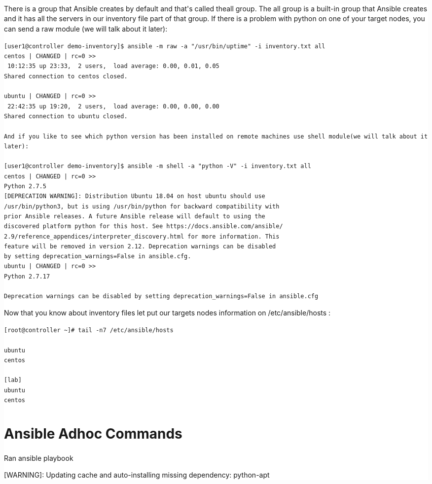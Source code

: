 There is a group that Ansible creates by default and that's called theall group. The all group is a built-in group that Ansible creates and it has all the servers in our inventory file part of that group.
If there is a problem with python on one of your target nodes, you can send a raw module (we will talk about it later):
~~~~
[user1@controller demo-inventory]$ ansible -m raw -a "/usr/bin/uptime" -i inventory.txt all
centos | CHANGED | rc=0 >>
 10:12:35 up 23:33,  2 users,  load average: 0.00, 0.01, 0.05
Shared connection to centos closed.

ubuntu | CHANGED | rc=0 >>
 22:42:35 up 19:20,  2 users,  load average: 0.00, 0.00, 0.00
Shared connection to ubuntu closed.

And if you like to see which python version has been installed on remote machines use shell module(we will talk about it later): 

[user1@controller demo-inventory]$ ansible -m shell -a "python -V" -i inventory.txt all
centos | CHANGED | rc=0 >>
Python 2.7.5
[DEPRECATION WARNING]: Distribution Ubuntu 18.04 on host ubuntu should use
/usr/bin/python3, but is using /usr/bin/python for backward compatibility with
prior Ansible releases. A future Ansible release will default to using the
discovered platform python for this host. See https://docs.ansible.com/ansible/
2.9/reference_appendices/interpreter_discovery.html for more information. This
feature will be removed in version 2.12. Deprecation warnings can be disabled
by setting deprecation_warnings=False in ansible.cfg.
ubuntu | CHANGED | rc=0 >>
Python 2.7.17

Deprecation warnings can be disabled by setting deprecation_warnings=False in ansible.cfg
~~~~ 
	
Now that you know about inventory files let put our targets nodes information on /etc/ansible/hosts :
~~~~
[root@controller ~]# tail -n7 /etc/ansible/hosts

ubuntu
centos

[lab]
ubuntu
centos

~~~~

# Ansible Adhoc Commands  

Ran ansible playbook 


[WARNING]: Updating cache and auto-installing missing dependency: python-apt